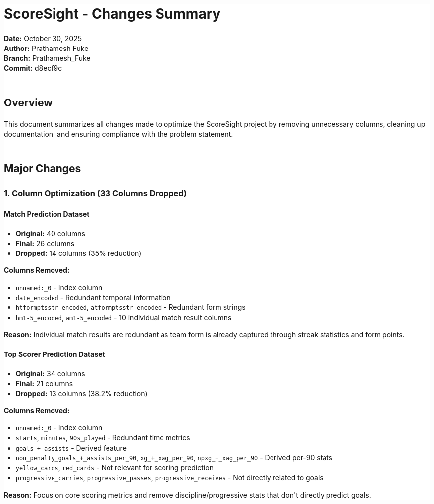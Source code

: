 # ScoreSight - Changes Summary

**Date:** October 30, 2025  
**Author:** Prathamesh Fuke  
**Branch:** Prathamesh_Fuke  
**Commit:** d8ecf9c

---

## Overview

This document summarizes all changes made to optimize the ScoreSight project by removing unnecessary columns, cleaning up documentation, and ensuring compliance with the problem statement.

---

## Major Changes

### 1. Column Optimization (33 Columns Dropped)

#### Match Prediction Dataset
- **Original:** 40 columns
- **Final:** 26 columns
- **Dropped:** 14 columns (35% reduction)

**Columns Removed:**
- `unnamed:_0` - Index column
- `date_encoded` - Redundant temporal information
- `htformptsstr_encoded`, `atformptsstr_encoded` - Redundant form strings
- `hm1-5_encoded`, `am1-5_encoded` - 10 individual match result columns

**Reason:** Individual match results are redundant as team form is already captured through streak statistics and form points.

#### Top Scorer Prediction Dataset
- **Original:** 34 columns
- **Final:** 21 columns
- **Dropped:** 13 columns (38.2% reduction)

**Columns Removed:**
- `unnamed:_0` - Index column
- `starts`, `minutes`, `90s_played` - Redundant time metrics
- `goals_+_assists` - Derived feature
- `non_penalty_goals_+_assists_per_90`, `xg_+_xag_per_90`, `npxg_+_xag_per_90` - Derived per-90 stats
- `yellow_cards`, `red_cards` - Not relevant for scoring prediction
- `progressive_carries`, `progressive_passes`, `progressive_receives` - Not directly related to goals

**Reason:** Focus on core scoring metrics and remove discipline/progressive stats that don't directly predict goals.

